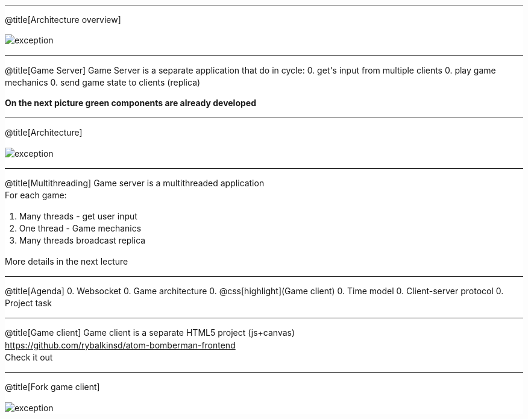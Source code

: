 
---
@title[Architecture overview]

<img src="lecture08/slides/assets/images/Bomberman-architecture.png" alt="exception" style="width: 900px;"/>


---
@title[Game Server]
Game Server is a separate application that do in cycle:
0. get's input from multiple clients
0. play game mechanics
0. send game state to clients (replica)
  
**On the next picture green components are already developed**


---
@title[Architecture]

<img src="lecture08/slides/assets/images/GameServerArchitecture.png" alt="exception" style="width: 900px;"/>


---
@title[Multithreading]
Game server is a multithreaded application  
For each game:  
1. Many threads - get user input
1. One thread - Game mechanics
1. Many threads broadcast replica
  
More details in the next lecture


---
@title[Agenda]
0. Websocket
0. Game architecture
0. @css[highlight](Game client)
0. Time model
0. Client-server protocol
0. Project task


---
@title[Game client]
Game client is a separate HTML5 project (js+canvas)  
https://github.com/rybalkinsd/atom-bomberman-frontend  
Check it out


---
@title[Fork game client]

<img src="lecture08/slides/assets/images/client-actions.jpg" alt="exception" style="width: 800px;"/> 
